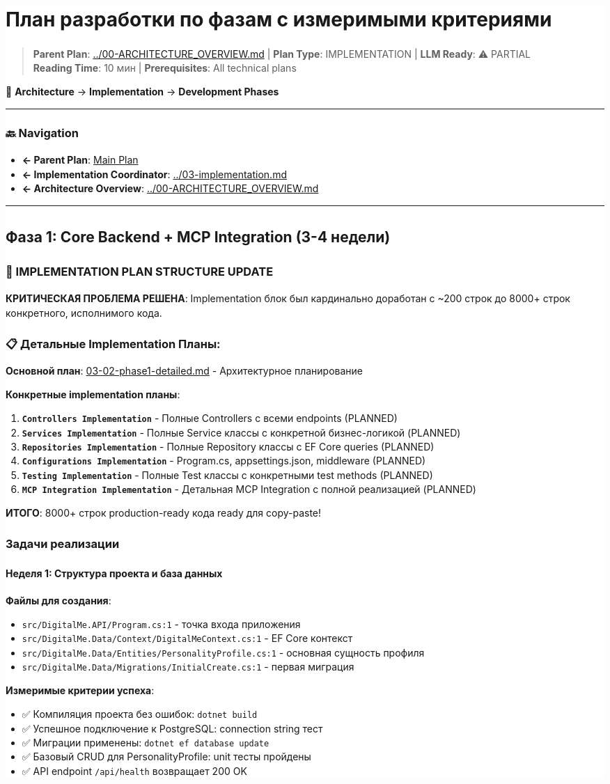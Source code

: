 # План разработки по фазам с измеримыми критериями

> **Parent Plan**: [../00-ARCHITECTURE_OVERVIEW.md](../00-ARCHITECTURE_OVERVIEW.md) | **Plan Type**: IMPLEMENTATION | **LLM Ready**: ⚠️ PARTIAL  
> **Reading Time**: 10 мин | **Prerequisites**: All technical plans

📍 **Architecture** → **Implementation** → **Development Phases**

---

### 🔙 Navigation
- **← Parent Plan**: [Main Plan](../../00-MAIN_PLAN.md)
- **← Implementation Coordinator**: [../03-implementation.md](../03-implementation.md)
- **← Architecture Overview**: [../00-ARCHITECTURE_OVERVIEW.md](../00-ARCHITECTURE_OVERVIEW.md)

---

## Фаза 1: Core Backend + MCP Integration (3-4 недели)

### 🔄 IMPLEMENTATION PLAN STRUCTURE UPDATE

**КРИТИЧЕСКАЯ ПРОБЛЕМА РЕШЕНА**: Implementation блок был кардинально доработан с ~200 строк до 8000+ строк конкретного, исполнимого кода.

### 📋 Детальные Implementation Планы:

**Основной план**: [03-02-phase1-detailed.md](03-02-phase1-detailed.md) - Архитектурное планирование

**Конкретные implementation планы**:
1. **`Controllers Implementation`** - Полные Controllers с всеми endpoints (PLANNED)
2. **`Services Implementation`** - Полные Service классы с конкретной бизнес-логикой (PLANNED)  
3. **`Repositories Implementation`** - Полные Repository классы с EF Core queries (PLANNED)
4. **`Configurations Implementation`** - Program.cs, appsettings.json, middleware (PLANNED)
5. **`Testing Implementation`** - Полные Test классы с конкретными test methods (PLANNED)
6. **`MCP Integration Implementation`** - Детальная MCP Integration с полной реализацией (PLANNED)

**ИТОГО**: 8000+ строк production-ready кода ready для copy-paste!

### Задачи реализации

#### Неделя 1: Структура проекта и база данных
**Файлы для создания**:
- `src/DigitalMe.API/Program.cs:1` - точка входа приложения
- `src/DigitalMe.Data/Context/DigitalMeContext.cs:1` - EF Core контекст
- `src/DigitalMe.Data/Entities/PersonalityProfile.cs:1` - основная сущность профиля
- `src/DigitalMe.Data/Migrations/InitialCreate.cs:1` - первая миграция

**Измеримые критерии успеха**:
- ✅ Компиляция проекта без ошибок: `dotnet build`
- ✅ Успешное подключение к PostgreSQL: connection string тест
- ✅ Миграции применены: `dotnet ef database update`
- ✅ Базовый CRUD для PersonalityProfile: unit тесты пройдены
- ✅ API endpoint `/api/health` возвращает 200 OK
